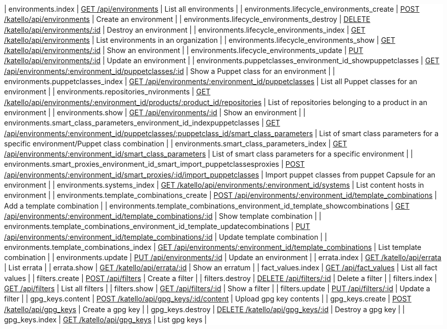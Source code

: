 | environments.index | [GET /api/environments](https://theforeman.org/api/1.16/apidoc/v2/environments/index.html)  | List all environments |
| environments.lifecycle_environments_create | [POST /katello/api/environments](https://theforeman.org/plugins/katello/3.4/api/apidoc/v2/lifecycle_environments/create.html)  | Create an environment |
| environments.lifecycle_environments_destroy | [DELETE /katello/api/environments/:id](https://theforeman.org/plugins/katello/3.4/api/apidoc/v2/lifecycle_environments/destroy.html)  | Destroy an environment |
| environments.lifecycle_environments_index | [GET /katello/api/environments](https://theforeman.org/plugins/katello/3.4/api/apidoc/v2/lifecycle_environments/index.html)  | List environments in an organization |
| environments.lifecycle_environments_show | [GET /katello/api/environments/:id](https://theforeman.org/plugins/katello/3.4/api/apidoc/v2/lifecycle_environments/show.html)  | Show an environment |
| environments.lifecycle_environments_update | [PUT /katello/api/environments/:id](https://theforeman.org/plugins/katello/3.4/api/apidoc/v2/lifecycle_environments/update.html)  | Update an environment |
| environments.puppetclasses_environment_id_showpuppetclasses | [GET /api/environments/:environment_id/puppetclasses/:id](https://theforeman.org/api/1.16/apidoc/v2/puppetclasses/show.html)  | Show a Puppet class for an environment |
| environments.puppetclasses_index | [GET /api/environments/:environment_id/puppetclasses](https://theforeman.org/api/1.16/apidoc/v2/puppetclasses/index.html)  | List all Puppet classes for an environment |
| environments.repositories_nvironments | [GET /katello/api/environments/:environment_id/products/:product_id/repositories](https://theforeman.org/plugins/katello/3.4/api/apidoc/v2/repositories/index.html)  | List of repositories belonging to a product in an environment |
| environments.show | [GET /api/environments/:id](https://theforeman.org/api/1.16/apidoc/v2/environments/show.html)  | Show an environment |
| environments.smart_class_parameters_environment_id_indexpuppetclasses | [GET /api/environments/:environment_id/puppetclasses/:puppetclass_id/smart_class_parameters](https://theforeman.org/api/1.16/apidoc/v2/smart_class_parameters/index.html)  | List of smart class parameters for a specific environment/Puppet class combination |
| environments.smart_class_parameters_index | [GET /api/environments/:environment_id/smart_class_parameters](https://theforeman.org/api/1.16/apidoc/v2/smart_class_parameters/index.html)  | List of smart class parameters for a specific environment |
| environments.smart_proxies_environment_id_smart_import_puppetclassesproxies | [POST /api/environments/:environment_id/smart_proxies/:id/import_puppetclasses](https://theforeman.org/api/1.16/apidoc/v2/smart_proxies/import_puppetclasses.html)  | Import puppet classes from puppet Capsule for an environment |
| environments.systems_index | [GET /katello/api/environments/:environment_id/systems](https://theforeman.org/plugins/katello/3.4/api/apidoc/v2/systems/index.html)  | List content hosts in environment |
| environments.template_combinations_create | [POST /api/environments/:environment_id/template_combinations](https://theforeman.org/api/1.16/apidoc/v2/template_combinations/create.html)  | Add a template combination |
| environments.template_combinations_environment_id_template_showcombinations | [GET /api/environments/:environment_id/template_combinations/:id](https://theforeman.org/api/1.16/apidoc/v2/template_combinations/show.html)  | Show template combination |
| environments.template_combinations_environment_id_template_updatecombinations | [PUT /api/environments/:environment_id/template_combinations/:id](https://theforeman.org/api/1.16/apidoc/v2/template_combinations/update.html)  | Update template combination |
| environments.template_combinations_index | [GET /api/environments/:environment_id/template_combinations](https://theforeman.org/api/1.16/apidoc/v2/template_combinations/index.html)  | List template combination |
| environments.update | [PUT /api/environments/:id](https://theforeman.org/api/1.16/apidoc/v2/environments/update.html)  | Update an environment |
| errata.index | [GET /katello/api/errata](https://theforeman.org/plugins/katello/3.4/api/apidoc/v2/errata/index.html)  | List errata |
| errata.show | [GET /katello/api/errata/:id](https://theforeman.org/plugins/katello/3.4/api/apidoc/v2/errata/show.html)  | Show an erratum |
| fact_values.index | [GET /api/fact_values](https://theforeman.org/api/1.16/apidoc/v2/fact_values/index.html)  | List all fact values |
| filters.create | [POST /api/filters](https://theforeman.org/api/1.16/apidoc/v2/filters/create.html)  | Create a filter |
| filters.destroy | [DELETE /api/filters/:id](https://theforeman.org/api/1.16/apidoc/v2/filters/destroy.html)  | Delete a filter |
| filters.index | [GET /api/filters](https://theforeman.org/api/1.16/apidoc/v2/filters/index.html)  | List all filters |
| filters.show | [GET /api/filters/:id](https://theforeman.org/api/1.16/apidoc/v2/filters/show.html)  | Show a filter |
| filters.update | [PUT /api/filters/:id](https://theforeman.org/api/1.16/apidoc/v2/filters/update.html)  | Update a filter |
| gpg_keys.content | [POST /katello/api/gpg_keys/:id/content](https://theforeman.org/plugins/katello/3.4/api/apidoc/v2/gpg_keys/content.html)  | Upload gpg key contents |
| gpg_keys.create | [POST /katello/api/gpg_keys](https://theforeman.org/plugins/katello/3.4/api/apidoc/v2/gpg_keys/create.html)  | Create a gpg key |
| gpg_keys.destroy | [DELETE /katello/api/gpg_keys/:id](https://theforeman.org/plugins/katello/3.4/api/apidoc/v2/gpg_keys/destroy.html)  | Destroy a gpg key |
| gpg_keys.index | [GET /katello/api/gpg_keys](https://theforeman.org/plugins/katello/3.4/api/apidoc/v2/gpg_keys/index.html)  | List gpg keys |